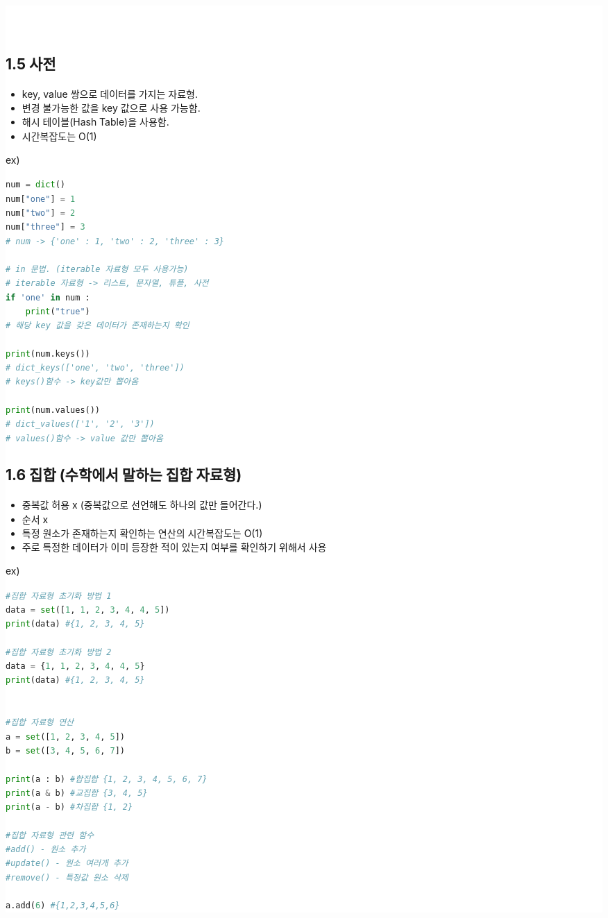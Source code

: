 <br><br>



## 1.5 사전

- key, value 쌍으로 데이터를 가지는 자료형.
- 변경 불가능한 값을 key 값으로 사용 가능함.
- 해시 테이블(Hash Table)을 사용함.
- 시간복잡도는 O(1)

ex)
```python
num = dict()
num["one"] = 1
num["two"] = 2
num["three"] = 3
# num -> {'one' : 1, 'two' : 2, 'three' : 3}

# in 문법. (iterable 자료형 모두 사용가능)
# iterable 자료형 -> 리스트, 문자열, 튜플, 사전
if 'one' in num :
    print("true")
# 해당 key 값을 갖은 데이터가 존재하는지 확인

print(num.keys())
# dict_keys(['one', 'two', 'three'])
# keys()함수 -> key값만 뽑아옴

print(num.values())
# dict_values(['1', '2', '3'])
# values()함수 -> value 값만 뽑아옴
```

## 1.6 집합 (수학에서 말하는 집합 자료형)
- 중복값 허용 x (중복값으로 선언해도 하나의 값만 들어간다.)
- 순서 x
- 특정 원소가 존재하는지 확인하는 연산의 시간복잡도는 O(1)
- 주로 특정한 데이터가 이미 등장한 적이 있는지 여부를 확인하기 위해서 사용

ex)
```python
#집합 자료형 초기화 방법 1
data = set([1, 1, 2, 3, 4, 4, 5])
print(data) #{1, 2, 3, 4, 5}

#집합 자료형 초기화 방법 2
data = {1, 1, 2, 3, 4, 4, 5}
print(data) #{1, 2, 3, 4, 5}


#집합 자료형 연산
a = set([1, 2, 3, 4, 5])
b = set([3, 4, 5, 6, 7])

print(a : b) #합집합 {1, 2, 3, 4, 5, 6, 7}
print(a & b) #교집합 {3, 4, 5}
print(a - b) #차집합 {1, 2}

#집합 자료형 관련 함수
#add() - 원소 추가
#update() - 원소 여러개 추가
#remove() - 특정값 원소 삭제

a.add(6) #{1,2,3,4,5,6}
```